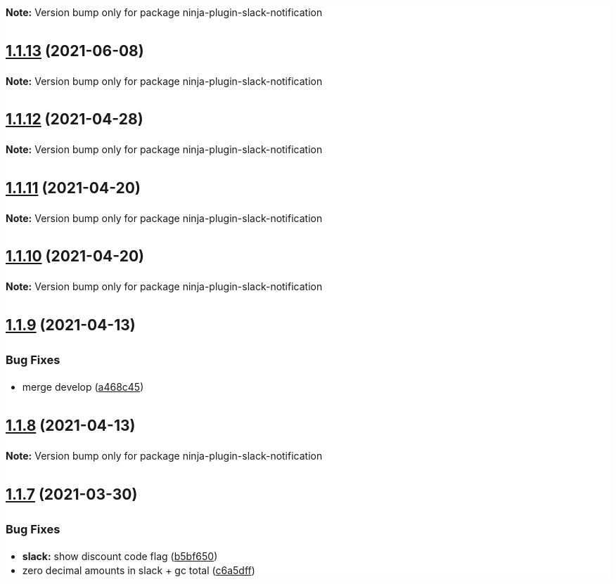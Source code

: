 **Note:** Version bump only for package ninja-plugin-slack-notification

## [1.1.13](https://github.com/ninjajs/ninja/compare/ninja-plugin-slack-notification@1.1.12...ninja-plugin-slack-notification@1.1.13) (2021-06-08)

**Note:** Version bump only for package ninja-plugin-slack-notification

## [1.1.12](https://github.com/ninjajs/ninja/compare/ninja-plugin-slack-notification@1.1.9...ninja-plugin-slack-notification@1.1.12) (2021-04-28)

**Note:** Version bump only for package ninja-plugin-slack-notification

## [1.1.11](https://github.com/ninjajs/ninja/compare/ninja-plugin-slack-notification@1.1.10...ninja-plugin-slack-notification@1.1.11) (2021-04-20)

**Note:** Version bump only for package ninja-plugin-slack-notification

## [1.1.10](https://github.com/ninjajs/ninja/compare/ninja-plugin-slack-notification@1.1.9...ninja-plugin-slack-notification@1.1.10) (2021-04-20)

**Note:** Version bump only for package ninja-plugin-slack-notification

## [1.1.9](https://github.com/ninjajs/ninja/compare/ninja-plugin-slack-notification@1.1.8...ninja-plugin-slack-notification@1.1.9) (2021-04-13)

### Bug Fixes

- merge develop ([a468c45](https://github.com/ninjajs/ninja/commit/a468c451e82c68f41b5005a2e480057f6124aaa6))

## [1.1.8](https://github.com/ninjajs/ninja/compare/ninja-plugin-slack-notification@1.1.7...ninja-plugin-slack-notification@1.1.8) (2021-04-13)

**Note:** Version bump only for package ninja-plugin-slack-notification

## [1.1.7](https://github.com/ninjajs/ninja/compare/ninja-plugin-slack-notification@1.1.6...ninja-plugin-slack-notification@1.1.7) (2021-03-30)

### Bug Fixes

- **slack:** show discount code flag ([b5bf650](https://github.com/ninjajs/ninja/commit/b5bf650ec26182be6324bc56e7f6efd744a7131e))
- zero decimal amounts in slack + gc total ([c6a5dff](https://github.com/ninjajs/ninja/commit/c6a5dffa7bd8f627310d1f90364492084051dd47))
